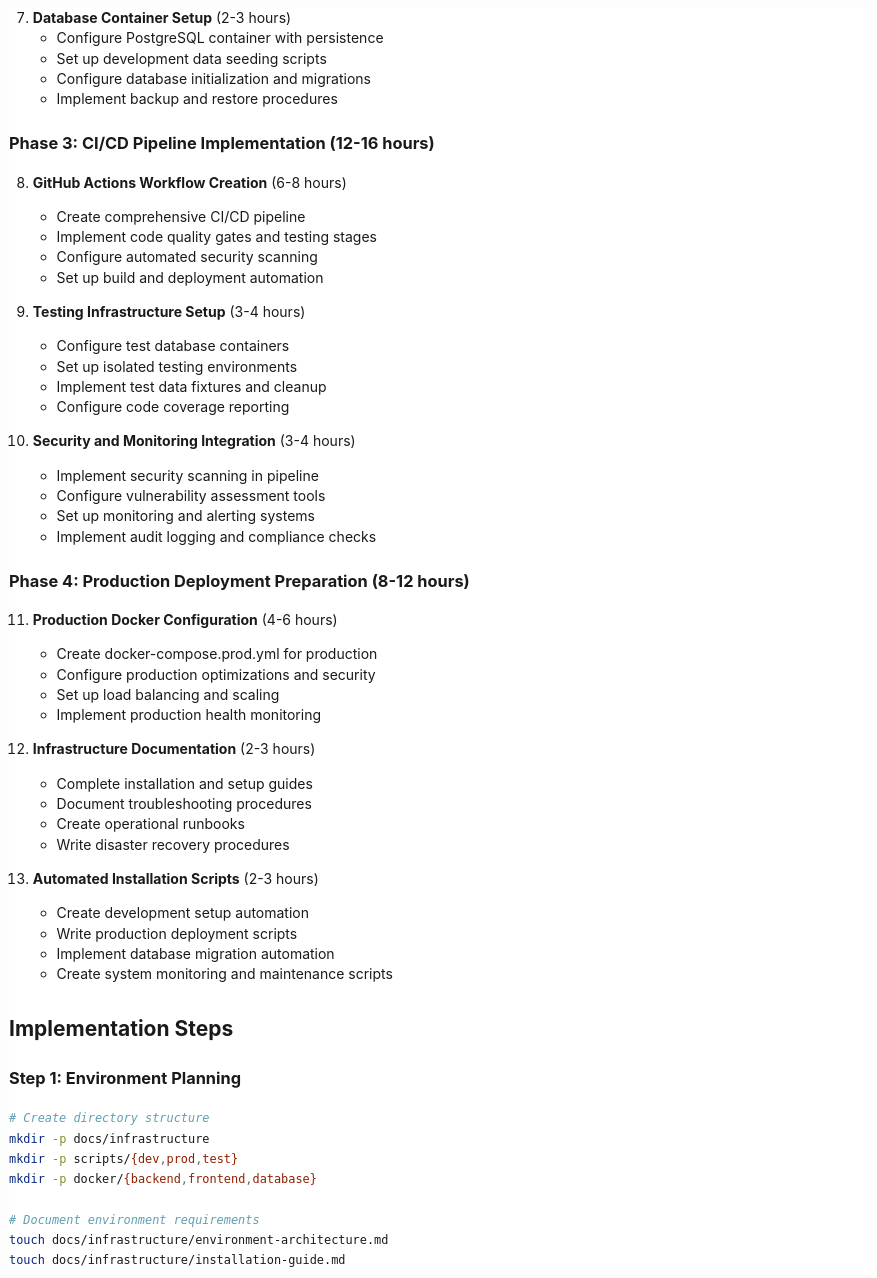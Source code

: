 7. **Database Container Setup** (2-3 hours)
   - Configure PostgreSQL container with persistence
   - Set up development data seeding scripts
   - Configure database initialization and migrations
   - Implement backup and restore procedures

### Phase 3: CI/CD Pipeline Implementation (12-16 hours)
8. **GitHub Actions Workflow Creation** (6-8 hours)
   - Create comprehensive CI/CD pipeline
   - Implement code quality gates and testing stages
   - Configure automated security scanning
   - Set up build and deployment automation

9. **Testing Infrastructure Setup** (3-4 hours)
   - Configure test database containers
   - Set up isolated testing environments
   - Implement test data fixtures and cleanup
   - Configure code coverage reporting

10. **Security and Monitoring Integration** (3-4 hours)
    - Implement security scanning in pipeline
    - Configure vulnerability assessment tools
    - Set up monitoring and alerting systems
    - Implement audit logging and compliance checks

### Phase 4: Production Deployment Preparation (8-12 hours)
11. **Production Docker Configuration** (4-6 hours)
    - Create docker-compose.prod.yml for production
    - Configure production optimizations and security
    - Set up load balancing and scaling
    - Implement production health monitoring

12. **Infrastructure Documentation** (2-3 hours)
    - Complete installation and setup guides
    - Document troubleshooting procedures
    - Create operational runbooks
    - Write disaster recovery procedures

13. **Automated Installation Scripts** (2-3 hours)
    - Create development setup automation
    - Write production deployment scripts
    - Implement database migration automation
    - Create system monitoring and maintenance scripts

## Implementation Steps

### Step 1: Environment Planning
```bash
# Create directory structure
mkdir -p docs/infrastructure
mkdir -p scripts/{dev,prod,test}
mkdir -p docker/{backend,frontend,database}

# Document environment requirements
touch docs/infrastructure/environment-architecture.md
touch docs/infrastructure/installation-guide.md
```
